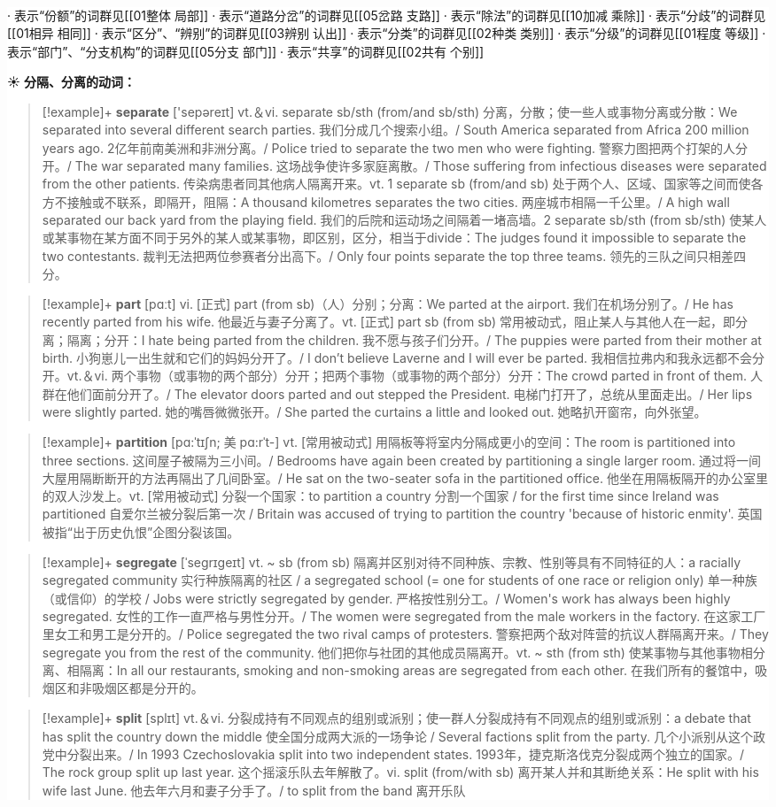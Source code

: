 · 表示“份额”的词群见[[01整体 局部]]
· 表示“道路分岔”的词群见[[05岔路 支路]]
· 表示“除法”的词群见[[10加减 乘除]]
· 表示“分歧”的词群见[[01相异 相同]]
· 表示“区分”、“辨别”的词群见[[03辨别 认出]]
· 表示“分类”的词群见[[02种类 类别]]
· 表示“分级”的词群见[[01程度 等级]]
· 表示“部门”、“分支机构”的词群见[[05分支 部门]]
· 表示“共享”的词群见[[02共有 个别]]

☀ <span class="category">**分隔、分离的动词：**</span>
>[!example]+ <span class="vocabulary">**separate**</span> ['sepəreɪt] 
> <span class="definition">vt.＆vi. separate sb/sth (from/and sb/sth) 分离，分散；使一些人或事物分离或分散：</span>We separated into several different search parties. 我们分成几个搜索小组。/ South America separated from Africa 200 million years ago. 2亿年前南美洲和非洲分离。/ Police tried to separate the two men who were fighting. 警察力图把两个打架的人分开。/ The war separated many families. 这场战争使许多家庭离散。/ Those suffering from infectious diseases were separated from the other patients. 传染病患者同其他病人隔离开来。<span class="definition">vt. 1 separate sb (from/and sb) 处于两个人、区域、国家等之间而使各方不接触或不联系，即隔开，阻隔：</span>A thousand kilometres separates the two cities. 两座城市相隔一千公里。/ A high wall separated our back yard from the playing field. 我们的后院和运动场之间隔着一堵高墙。<span class="definition">2 separate sb/sth (from sb/sth) 使某人或某事物在某方面不同于另外的某人或某事物，即区别，区分，相当于divide：</span>The judges found it impossible to separate the two contestants. 裁判无法把两位参赛者分出高下。/ Only four points separate the top three teams. 领先的三队之间只相差四分。

>[!example]+ <span class="vocabulary">**part**</span> [pɑːt] 
> <span class="definition">vi. [正式] part (from sb)（人）分别；分离：</span>We parted at the airport. 我们在机场分别了。/ He has recently parted from his wife. 他最近与妻子分离了。<span class="definition">vt. [正式] part sb (from sb) 常用被动式，阻止某人与其他人在一起，即分离；隔离；分开：</span>I hate being parted from the children. 我不愿与孩子们分开。/ The puppies were parted from their mother at birth. 小狗崽儿一出生就和它们的妈妈分开了。/ I don’t believe Laverne and I will ever be parted. 我相信拉弗内和我永远都不会分开。<span class="definition">vt.＆vi. 两个事物（或事物的两个部分）分开；把两个事物（或事物的两个部分）分开：</span>The crowd parted in front of them. 人群在他们面前分开了。/ The elevator doors parted and out stepped the President. 电梯门打开了，总统从里面走出。/ Her lips were slightly parted. 她的嘴唇微微张开。/ She parted the curtains a little and looked out. 她略扒开窗帘，向外张望。
           
>[!example]+ <span class="vocabulary">**partition**</span> [pɑ:ˈtɪʃn; 美 pɑ:rˈt-]
> <span class="definition">vt. [常用被动式] 用隔板等将室内分隔成更小的空间：</span>The room is partitioned into three sections. 这间屋子被隔为三小间。/ Bedrooms have again been created by partitioning a single larger room. 通过将一间大屋用隔断断开的方法再隔出了几间卧室。/ He sat on the two-seater sofa in the partitioned office. 他坐在用隔板隔开的办公室里的双人沙发上。<span class="definition">vt. [常用被动式] 分裂一个国家：</span>to partition a country 分割一个国家 / for the first time since Ireland was partitioned 自爱尔兰被分裂后第一次 / Britain was accused of trying to partition the country 'because of historic enmity'. 英国被指“出于历史仇恨”企图分裂该国。
           
>[!example]+ <span class="vocabulary">**segregate**</span> [ˈsegrɪgeɪt]
> <span class="definition">vt. ~ sb (from sb) 隔离并区别对待不同种族、宗教、性别等具有不同特征的人：</span>a racially segregated community 实行种族隔离的社区 / a segregated school (= one for students of one race or religion only) 单一种族（或信仰）的学校 / Jobs were strictly segregated by gender. 严格按性别分工。/ Women's work has always been highly segregated. 女性的工作一直严格与男性分开。/ The women were segregated from the male workers in the factory. 在这家工厂里女工和男工是分开的。/ Police segregated the two rival camps of protesters. 警察把两个敌对阵营的抗议人群隔离开来。/ They segregate you from the rest of the community. 他们把你与社团的其他成员隔离开。<span class="definition">vt. ~ sth (from sth) 使某事物与其他事物相分离、相隔离：</span>In all our restaurants, smoking and non-smoking areas are segregated from each other. 在我们所有的餐馆中，吸烟区和非吸烟区都是分开的。

>[!example]+ <span class="vocabulary">**split**</span> [splɪt] 
> <span class="definition">vt.＆vi. 分裂成持有不同观点的组别或派别；使一群人分裂成持有不同观点的组别或派别：</span>a debate that has split the country down the middle 使全国分成两大派的一场争论 / Several factions split from the party. 几个小派别从这个政党中分裂出来。/ In 1993 Czechoslovakia split into two independent states. 1993年，捷克斯洛伐克分裂成两个独立的国家。/ The rock group split up last year. 这个摇滚乐队去年解散了。<span class="definition">vi. split (from/with sb) 离开某人并和其断绝关系：</span>He split with his wife last June. 他去年六月和妻子分手了。/ to split from the band 离开乐队
           